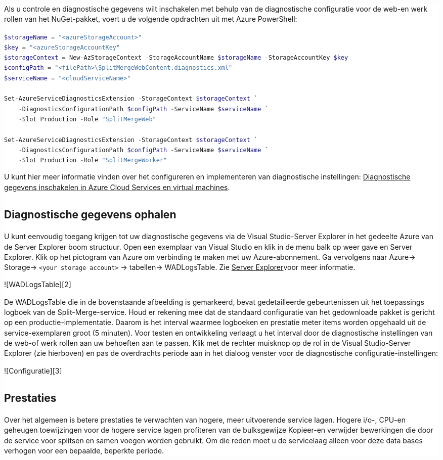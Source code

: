 Als u controle en diagnostische gegevens wilt inschakelen met behulp van de diagnostische configuratie voor de web-en werk rollen van het NuGet-pakket, voert u de volgende opdrachten uit met Azure PowerShell:

```powershell
$storageName = "<azureStorageAccount>"
$key = "<azureStorageAccountKey"
$storageContext = New-AzStorageContext -StorageAccountName $storageName -StorageAccountKey $key
$configPath = "<filePath>\SplitMergeWebContent.diagnostics.xml"
$serviceName = "<cloudServiceName>"

Set-AzureServiceDiagnosticsExtension -StorageContext $storageContext `
    -DiagnosticsConfigurationPath $configPath -ServiceName $serviceName `
    -Slot Production -Role "SplitMergeWeb"

Set-AzureServiceDiagnosticsExtension -StorageContext $storageContext `
    -DiagnosticsConfigurationPath $configPath -ServiceName $serviceName `
    -Slot Production -Role "SplitMergeWorker"
```

U kunt hier meer informatie vinden over het configureren en implementeren van diagnostische instellingen: [Diagnostische gegevens inschakelen in Azure Cloud Services en virtual machines](../../cloud-services/cloud-services-dotnet-diagnostics.md).

## <a name="retrieve-diagnostics"></a>Diagnostische gegevens ophalen

U kunt eenvoudig toegang krijgen tot uw diagnostische gegevens via de Visual Studio-Server Explorer in het gedeelte Azure van de Server Explorer boom structuur. Open een exemplaar van Visual Studio en klik in de menu balk op weer gave en Server Explorer. Klik op het pictogram van Azure om verbinding te maken met uw Azure-abonnement. Ga vervolgens naar Azure-> Storage-> `<your storage account>` -> tabellen-> WADLogsTable. Zie [Server Explorer](/previous-versions/x603htbk(v=vs.140))voor meer informatie.

![WADLogsTable][2]

De WADLogsTable die in de bovenstaande afbeelding is gemarkeerd, bevat gedetailleerde gebeurtenissen uit het toepassings logboek van de Split-Merge-service. Houd er rekening mee dat de standaard configuratie van het gedownloade pakket is gericht op een productie-implementatie. Daarom is het interval waarmee logboeken en prestatie meter items worden opgehaald uit de service-exemplaren groot (5 minuten). Voor testen en ontwikkeling verlaagt u het interval door de diagnostische instellingen van de web-of werk rollen aan uw behoeften aan te passen. Klik met de rechter muisknop op de rol in de Visual Studio-Server Explorer (zie hierboven) en pas de overdrachts periode aan in het dialoog venster voor de diagnostische configuratie-instellingen:

![Configuratie][3]

## <a name="performance"></a>Prestaties

Over het algemeen is betere prestaties te verwachten van hogere, meer uitvoerende service lagen. Hogere i/o-, CPU-en geheugen toewijzingen voor de hogere service lagen profiteren van de bulksgewijze Kopieer-en verwijder bewerkingen die door de service voor splitsen en samen voegen worden gebruikt. Om die reden moet u de servicelaag alleen voor deze data bases verhogen voor een bepaalde, beperkte periode.
